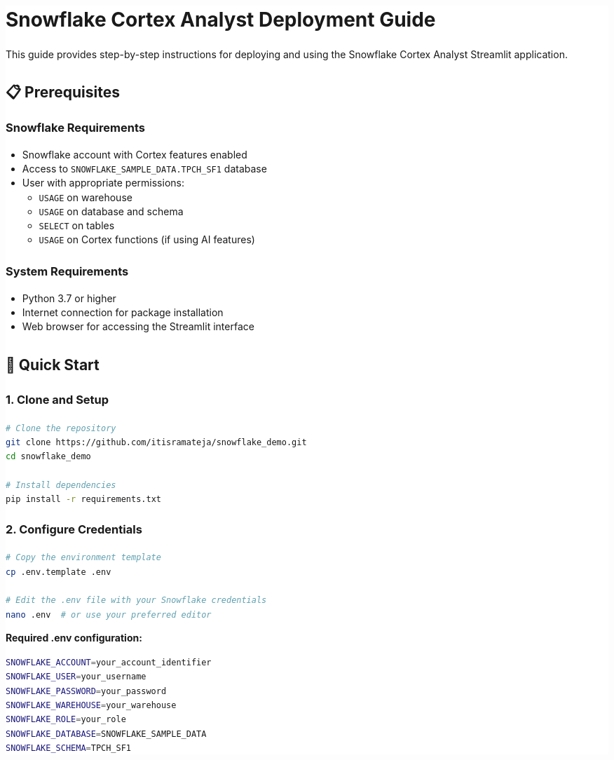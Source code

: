 # Snowflake Cortex Analyst Deployment Guide

This guide provides step-by-step instructions for deploying and using the Snowflake Cortex Analyst Streamlit application.

## 📋 Prerequisites

### Snowflake Requirements
- Snowflake account with Cortex features enabled
- Access to `SNOWFLAKE_SAMPLE_DATA.TPCH_SF1` database
- User with appropriate permissions:
  - `USAGE` on warehouse
  - `USAGE` on database and schema
  - `SELECT` on tables
  - `USAGE` on Cortex functions (if using AI features)

### System Requirements
- Python 3.7 or higher
- Internet connection for package installation
- Web browser for accessing the Streamlit interface

## 🚀 Quick Start

### 1. Clone and Setup

```bash
# Clone the repository
git clone https://github.com/itisramateja/snowflake_demo.git
cd snowflake_demo

# Install dependencies
pip install -r requirements.txt
```

### 2. Configure Credentials

```bash
# Copy the environment template
cp .env.template .env

# Edit the .env file with your Snowflake credentials
nano .env  # or use your preferred editor
```

**Required .env configuration:**
```bash
SNOWFLAKE_ACCOUNT=your_account_identifier
SNOWFLAKE_USER=your_username
SNOWFLAKE_PASSWORD=your_password
SNOWFLAKE_WAREHOUSE=your_warehouse
SNOWFLAKE_ROLE=your_role
SNOWFLAKE_DATABASE=SNOWFLAKE_SAMPLE_DATA
SNOWFLAKE_SCHEMA=TPCH_SF1
```

